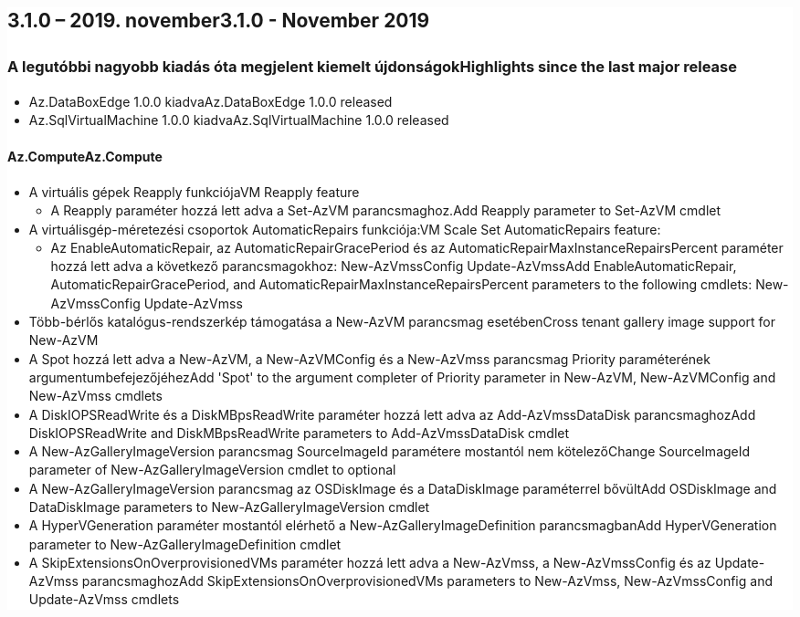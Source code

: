 ## <a name="310---november-2019"></a><span data-ttu-id="0a711-331">3.1.0 – 2019. november</span><span class="sxs-lookup"><span data-stu-id="0a711-331">3.1.0 - November 2019</span></span>
### <a name="highlights-since-the-last-major-release"></a><span data-ttu-id="0a711-332">A legutóbbi nagyobb kiadás óta megjelent kiemelt újdonságok</span><span class="sxs-lookup"><span data-stu-id="0a711-332">Highlights since the last major release</span></span>
* <span data-ttu-id="0a711-333">Az.DataBoxEdge 1.0.0 kiadva</span><span class="sxs-lookup"><span data-stu-id="0a711-333">Az.DataBoxEdge 1.0.0 released</span></span>
* <span data-ttu-id="0a711-334">Az.SqlVirtualMachine 1.0.0 kiadva</span><span class="sxs-lookup"><span data-stu-id="0a711-334">Az.SqlVirtualMachine 1.0.0 released</span></span>

#### <a name="azcompute"></a><span data-ttu-id="0a711-335">Az.Compute</span><span class="sxs-lookup"><span data-stu-id="0a711-335">Az.Compute</span></span>
* <span data-ttu-id="0a711-336">A virtuális gépek Reapply funkciója</span><span class="sxs-lookup"><span data-stu-id="0a711-336">VM Reapply feature</span></span>
    - <span data-ttu-id="0a711-337">A Reapply paraméter hozzá lett adva a Set-AzVM parancsmaghoz.</span><span class="sxs-lookup"><span data-stu-id="0a711-337">Add Reapply parameter to Set-AzVM cmdlet</span></span>
* <span data-ttu-id="0a711-338">A virtuálisgép-méretezési csoportok AutomaticRepairs funkciója:</span><span class="sxs-lookup"><span data-stu-id="0a711-338">VM Scale Set AutomaticRepairs feature:</span></span>
    - <span data-ttu-id="0a711-339">Az EnableAutomaticRepair, az AutomaticRepairGracePeriod és az AutomaticRepairMaxInstanceRepairsPercent paraméter hozzá lett adva a következő parancsmagokhoz:   New-AzVmssConfig   Update-AzVmss</span><span class="sxs-lookup"><span data-stu-id="0a711-339">Add EnableAutomaticRepair, AutomaticRepairGracePeriod, and AutomaticRepairMaxInstanceRepairsPercent parameters to the following cmdlets:   New-AzVmssConfig   Update-AzVmss</span></span>
* <span data-ttu-id="0a711-340">Több-bérlős katalógus-rendszerkép támogatása a New-AzVM parancsmag esetében</span><span class="sxs-lookup"><span data-stu-id="0a711-340">Cross tenant gallery image support for New-AzVM</span></span>
* <span data-ttu-id="0a711-341">A Spot hozzá lett adva a New-AzVM, a New-AzVMConfig és a New-AzVmss parancsmag Priority paraméterének argumentumbefejezőjéhez</span><span class="sxs-lookup"><span data-stu-id="0a711-341">Add 'Spot' to the argument completer of Priority parameter in New-AzVM, New-AzVMConfig and New-AzVmss cmdlets</span></span>
* <span data-ttu-id="0a711-342">A DiskIOPSReadWrite és a DiskMBpsReadWrite paraméter hozzá lett adva az Add-AzVmssDataDisk parancsmaghoz</span><span class="sxs-lookup"><span data-stu-id="0a711-342">Add DiskIOPSReadWrite and DiskMBpsReadWrite parameters to Add-AzVmssDataDisk cmdlet</span></span>
* <span data-ttu-id="0a711-343">A New-AzGalleryImageVersion parancsmag SourceImageId paramétere mostantól nem kötelező</span><span class="sxs-lookup"><span data-stu-id="0a711-343">Change SourceImageId parameter of New-AzGalleryImageVersion cmdlet to optional</span></span>
* <span data-ttu-id="0a711-344">A New-AzGalleryImageVersion parancsmag az OSDiskImage és a DataDiskImage paraméterrel bővült</span><span class="sxs-lookup"><span data-stu-id="0a711-344">Add OSDiskImage and DataDiskImage parameters to New-AzGalleryImageVersion cmdlet</span></span>
* <span data-ttu-id="0a711-345">A HyperVGeneration paraméter mostantól elérhető a New-AzGalleryImageDefinition parancsmagban</span><span class="sxs-lookup"><span data-stu-id="0a711-345">Add HyperVGeneration parameter to New-AzGalleryImageDefinition cmdlet</span></span>
* <span data-ttu-id="0a711-346">A SkipExtensionsOnOverprovisionedVMs paraméter hozzá lett adva a New-AzVmss, a New-AzVmssConfig és az Update-AzVmss parancsmaghoz</span><span class="sxs-lookup"><span data-stu-id="0a711-346">Add SkipExtensionsOnOverprovisionedVMs parameters to New-AzVmss, New-AzVmssConfig and Update-AzVmss cmdlets</span></span>
